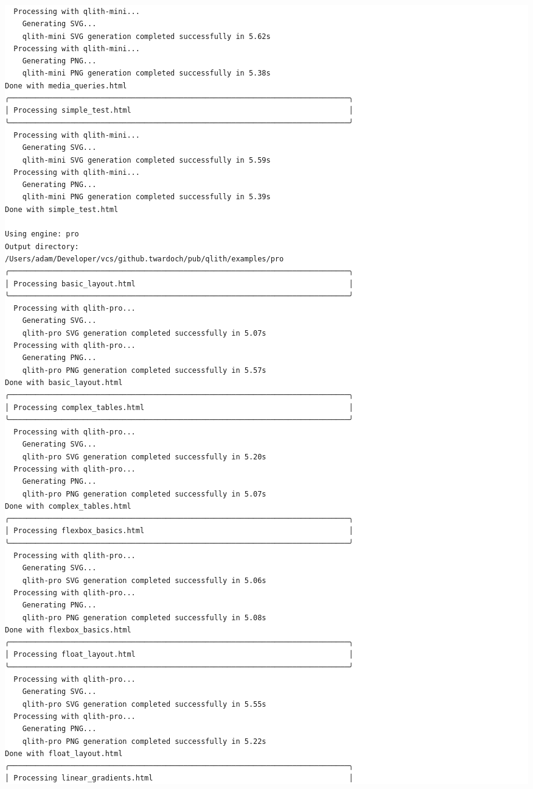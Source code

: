```
  Processing with qlith-mini...
    Generating SVG...
    qlith-mini SVG generation completed successfully in 5.62s
  Processing with qlith-mini...
    Generating PNG...
    qlith-mini PNG generation completed successfully in 5.38s
Done with media_queries.html
╭──────────────────────────────────────────────────────────────────────────────╮
│ Processing simple_test.html                                                  │
╰──────────────────────────────────────────────────────────────────────────────╯
  Processing with qlith-mini...
    Generating SVG...
    qlith-mini SVG generation completed successfully in 5.59s
  Processing with qlith-mini...
    Generating PNG...
    qlith-mini PNG generation completed successfully in 5.39s
Done with simple_test.html

Using engine: pro
Output directory: 
/Users/adam/Developer/vcs/github.twardoch/pub/qlith/examples/pro
╭──────────────────────────────────────────────────────────────────────────────╮
│ Processing basic_layout.html                                                 │
╰──────────────────────────────────────────────────────────────────────────────╯
  Processing with qlith-pro...
    Generating SVG...
    qlith-pro SVG generation completed successfully in 5.07s
  Processing with qlith-pro...
    Generating PNG...
    qlith-pro PNG generation completed successfully in 5.57s
Done with basic_layout.html
╭──────────────────────────────────────────────────────────────────────────────╮
│ Processing complex_tables.html                                               │
╰──────────────────────────────────────────────────────────────────────────────╯
  Processing with qlith-pro...
    Generating SVG...
    qlith-pro SVG generation completed successfully in 5.20s
  Processing with qlith-pro...
    Generating PNG...
    qlith-pro PNG generation completed successfully in 5.07s
Done with complex_tables.html
╭──────────────────────────────────────────────────────────────────────────────╮
│ Processing flexbox_basics.html                                               │
╰──────────────────────────────────────────────────────────────────────────────╯
  Processing with qlith-pro...
    Generating SVG...
    qlith-pro SVG generation completed successfully in 5.06s
  Processing with qlith-pro...
    Generating PNG...
    qlith-pro PNG generation completed successfully in 5.08s
Done with flexbox_basics.html
╭──────────────────────────────────────────────────────────────────────────────╮
│ Processing float_layout.html                                                 │
╰──────────────────────────────────────────────────────────────────────────────╯
  Processing with qlith-pro...
    Generating SVG...
    qlith-pro SVG generation completed successfully in 5.55s
  Processing with qlith-pro...
    Generating PNG...
    qlith-pro PNG generation completed successfully in 5.22s
Done with float_layout.html
╭──────────────────────────────────────────────────────────────────────────────╮
│ Processing linear_gradients.html                                             │
```